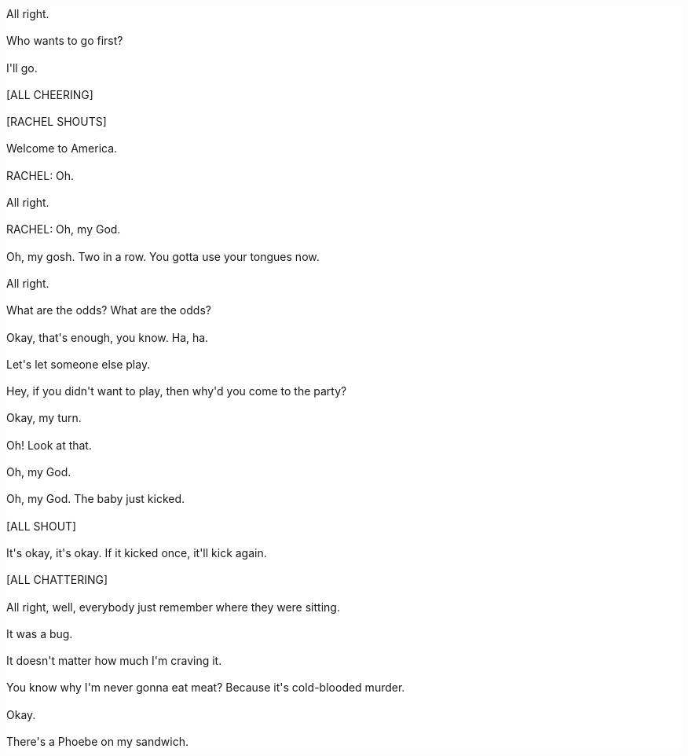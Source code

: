 All right.

Who wants to go first?

I'll go.

[ALL CHEERING]

[RACHEL SHOUTS]

Welcome to America.

RACHEL:
Oh.

All right.

RACHEL:
Oh, my God.

Oh, my gosh. Two in a row.
You gotta use your tongues now.

All right.

What are the odds? What are the odds?

Okay, that's enough, you know. Ha, ha.

Let's let someone else play.

Hey, if you didn't want to play,
then why'd you come to the party?

Okay, my turn.

Oh! Look at that.

Oh, my God.

Oh, my God. The baby just kicked.

[ALL SHOUT]

It's okay, it's okay.
If it kicked once, it'll kick again.

[ALL CHATTERING]

All right, well, everybody just remember
where they were sitting.

It was a bug.

It doesn't matter
how much I'm craving it.

You know why I'm never gonna eat meat?
Because it's cold-blooded murder.

Okay.

There's a Phoebe on my sandwich.
